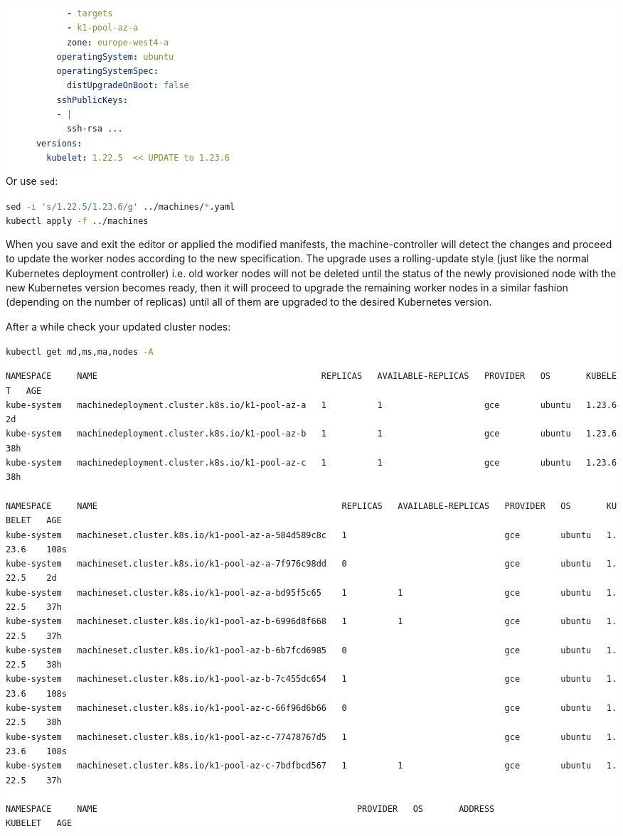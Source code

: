 ```yaml
            - targets
            - k1-pool-az-a
            zone: europe-west4-a
          operatingSystem: ubuntu
          operatingSystemSpec:
            distUpgradeOnBoot: false
          sshPublicKeys:
          - |
            ssh-rsa ...
      versions:
        kubelet: 1.22.5  << UPDATE to 1.23.6
```

Or use `sed`:

```bash
sed -i 's/1.22.5/1.23.6/g' ../machines/*.yaml
kubectl apply -f ../machines
```

When you save and exit the editor or applied the modified manifests, the machine-controller will detect the changes and proceed to update the worker nodes according to the new specification.
The upgrade uses a rolling-update style (just like the normal Kubernetes deployment controller) i.e. old worker nodes will not be deleted until the status of the newly provisioned node with the new Kubernetes version becomes ready, then it will proceed to upgrade the remaining worker nodes in a similar fashion (depending on the number of replicas) until all of them are upgraded to the desired Kubernetes version.

After a while check your updated cluster nodes:

```bash
kubectl get md,ms,ma,nodes -A
```

```text
NAMESPACE     NAME                                            REPLICAS   AVAILABLE-REPLICAS   PROVIDER   OS       KUBELET   AGE
kube-system   machinedeployment.cluster.k8s.io/k1-pool-az-a   1          1                    gce        ubuntu   1.23.6    2d
kube-system   machinedeployment.cluster.k8s.io/k1-pool-az-b   1          1                    gce        ubuntu   1.23.6    38h
kube-system   machinedeployment.cluster.k8s.io/k1-pool-az-c   1          1                    gce        ubuntu   1.23.6    38h

NAMESPACE     NAME                                                REPLICAS   AVAILABLE-REPLICAS   PROVIDER   OS       KUBELET   AGE
kube-system   machineset.cluster.k8s.io/k1-pool-az-a-584d589c8c   1                               gce        ubuntu   1.23.6    108s
kube-system   machineset.cluster.k8s.io/k1-pool-az-a-7f976c98dd   0                               gce        ubuntu   1.22.5    2d
kube-system   machineset.cluster.k8s.io/k1-pool-az-a-bd95f5c65    1          1                    gce        ubuntu   1.22.5    37h
kube-system   machineset.cluster.k8s.io/k1-pool-az-b-6996d8f668   1          1                    gce        ubuntu   1.22.5    37h
kube-system   machineset.cluster.k8s.io/k1-pool-az-b-6b7fcd6985   0                               gce        ubuntu   1.22.5    38h
kube-system   machineset.cluster.k8s.io/k1-pool-az-b-7c455dc654   1                               gce        ubuntu   1.23.6    108s
kube-system   machineset.cluster.k8s.io/k1-pool-az-c-66f96d6b66   0                               gce        ubuntu   1.22.5    38h
kube-system   machineset.cluster.k8s.io/k1-pool-az-c-77478767d5   1                               gce        ubuntu   1.23.6    108s
kube-system   machineset.cluster.k8s.io/k1-pool-az-c-7bdfbcd567   1          1                    gce        ubuntu   1.22.5    37h

NAMESPACE     NAME                                                   PROVIDER   OS       ADDRESS                         KUBELET   AGE
```